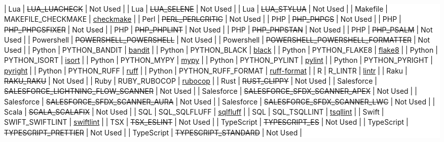 | Lua          | ~~LUA_LUACHECK~~                      | Not Used                                                                    |
| Lua          | ~~LUA_SELENE~~                        | Not Used                                                                    |
| Lua          | ~~LUA_STYLUA~~                        | Not Used                                                                    |
| Makefile     | MAKEFILE_CHECKMAKE                    | [checkmake](https://megalinter.io/latest/descriptors/makefile_checkmake/)   |
| Perl         | ~~PERL_PERLCRITIC~~                   | Not Used                                                                    |
| PHP          | ~~PHP_PHPCS~~                         | Not Used                                                                    |
| PHP          | ~~PHP_PHPCSFIXER~~                    | Not Used                                                                    |
| PHP          | ~~PHP_PHPLINT~~                       | Not Used                                                                    |
| PHP          | ~~PHP_PHPSTAN~~                       | Not Used                                                                    |
| PHP          | ~~PHP_PSALM~~                         | Not Used                                                                    |
| Powershell   | ~~POWERSHELL_POWERSHELL~~             | Not Used                                                                    |
| Powershell   | ~~POWERSHELL_POWERSHELL_FORMATTER~~   | Not Used                                                                    |
| Python       | PYTHON_BANDIT                         | [bandit](https://megalinter.io/latest/descriptors/python_bandit/)           |
| Python       | PYTHON_BLACK                          | [black](https://megalinter.io/latest/descriptors/python_black/)             |
| Python       | PYTHON_FLAKE8                         | [flake8](https://megalinter.io/latest/descriptors/python_flake8/)           |
| Python       | PYTHON_ISORT                          | [isort](https://megalinter.io/latest/descriptors/python_isort/)             |
| Python       | PYTHON_MYPY                           | [mypy](https://megalinter.io/latest/descriptors/python_mypy/)               |
| Python       | PYTHON_PYLINT                         | [pylint](https://megalinter.io/latest/descriptors/python_pylint/)           |
| Python       | PYTHON_PYRIGHT                        | [pyright](https://megalinter.io/latest/descriptors/python_pyright/)         |
| Python       | PYTHON_RUFF                           | [ruff](https://megalinter.io/latest/descriptors/python_ruff/)               |
| Python       | PYTHON_RUFF_FORMAT                    | [ruff-format](https://megalinter.io/latest/descriptors/python_ruff_format/) |
| R            | R_LINTR                               | [lintr](https://megalinter.io/latest/descriptors/r_lintr/)                  |
| Raku         | ~~RAKU_RAKU~~                         | Not Used                                                                    |
| Ruby         | RUBY_RUBOCOP                          | [rubocop](https://megalinter.io/latest/descriptors/ruby_rubocop/)           |
| Rust         | ~~RUST_CLIPPY~~                       | Not Used                                                                    |
| Salesforce   | ~~SALESFORCE_LIGHTNING_FLOW_SCANNER~~ | Not Used                                                                    |
| Salesforce   | ~~SALESFORCE_SFDX_SCANNER_APEX~~      | Not Used                                                                    |
| Salesforce   | ~~SALESFORCE_SFDX_SCANNER_AURA~~      | Not Used                                                                    |
| Salesforce   | ~~SALESFORCE_SFDX_SCANNER_LWC~~       | Not Used                                                                    |
| Scala        | ~~SCALA_SCALAFIX~~                    | Not Used                                                                    |
| SQL          | SQL_SQLFLUFF                          | [sqlfluff](https://megalinter.io/latest/descriptors/sql_sqlfluff/)          |
| SQL          | SQL_TSQLLINT                          | [tsqllint](https://megalinter.io/latest/descriptors/sql_tsqllint/)          |
| Swift        | SWIFT_SWIFTLINT                       | [swiftlint](https://megalinter.io/latest/descriptors/swift_swiftlint/)      |
| TSX          | ~~TSX_ESLINT~~                        | Not Used                                                                    |
| TypeScript   | ~~TYPESCRIPT_ES~~                     | Not Used                                                                    |
| TypeScript   | ~~TYPESCRIPT_PRETTIER~~               | Not Used                                                                    |
| TypeScript   | ~~TYPESCRIPT_STANDARD~~               | Not Used                                                                    |